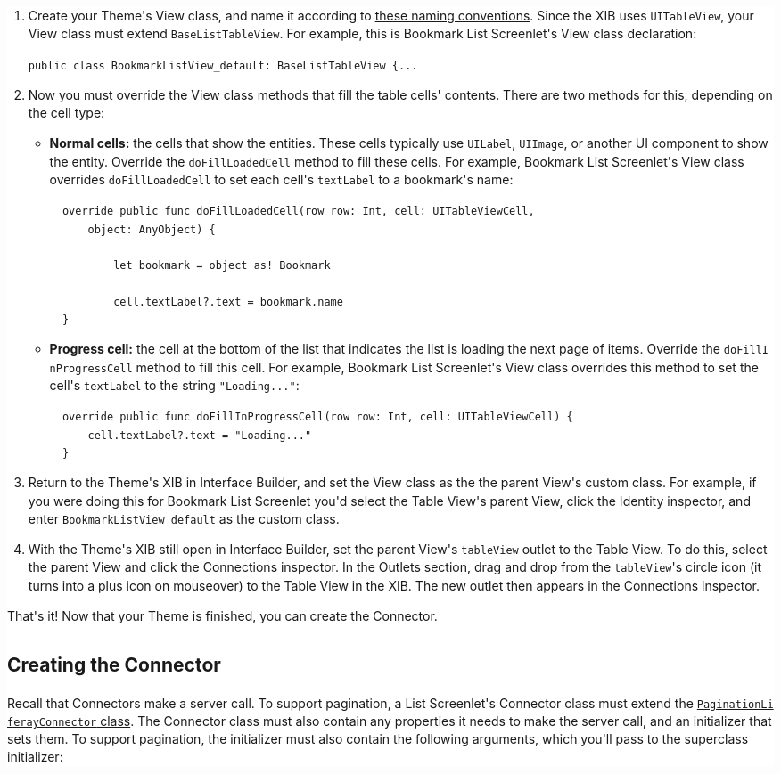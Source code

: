 1.  Create your Theme's View class, and name it according to 
    [these naming conventions](/develop/tutorials/-/knowledge_base/6-2/ios-best-practices#naming-conventions). 
    Since the XIB uses `UITableView`, your View class must extend 
    `BaseListTableView`. For example, this is Bookmark List Screenlet's View 
    class declaration: 

        public class BookmarkListView_default: BaseListTableView {...

2.  Now you must override the View class methods that fill the table cells' 
    contents. There are two methods for this, depending on the cell type: 

    - **Normal cells:** the cells that show the entities. These cells typically 
    use `UILabel`, `UIImage`, or another UI component to show the entity. 
    Override the `doFillLoadedCell` method to fill these cells. For example, 
    Bookmark List Screenlet's View class overrides `doFillLoadedCell` to set 
    each cell's `textLabel` to a bookmark's name: 

            override public func doFillLoadedCell(row row: Int, cell: UITableViewCell, 
                object: AnyObject) {

                    let bookmark = object as! Bookmark

                    cell.textLabel?.text = bookmark.name
            }

    - **Progress cell:** the cell at the bottom of the list that indicates the 
    list is loading the next page of items. Override the `doFillInProgressCell` 
    method to fill this cell. For example, Bookmark List Screenlet's View class 
    overrides this method to set the cell's `textLabel` to the string 
    `"Loading..."`: 

            override public func doFillInProgressCell(row row: Int, cell: UITableViewCell) {
                cell.textLabel?.text = "Loading..."
            }

3.  Return to the Theme's XIB in Interface Builder, and set the View class as 
    the the parent View's custom class. For example, if you were doing this for 
    Bookmark List Screenlet you'd select the Table View's parent View, click the 
    Identity inspector, and enter `BookmarkListView_default` as the custom 
    class. 

4.  With the Theme's XIB still open in Interface Builder, set the parent View's 
    `tableView` outlet to the Table View. To do this, select the parent View and 
    click the Connections inspector. In the Outlets section, drag and drop from 
    the `tableView`'s circle icon (it turns into a plus icon on mouseover) to 
    the Table View in the XIB. The new outlet then appears in the Connections 
    inspector. 

That's it! Now that your Theme is finished, you can create the Connector. 

## Creating the Connector [](id=creating-the-connector)

Recall that Connectors make a server call. To support pagination, a List 
Screenlet's Connector class must extend the 
[`PaginationLiferayConnector` class](https://github.com/liferay/liferay-screens/blob/master/ios/Framework/Core/Base/BaseListScreenlet/PaginationLiferayConnector.swift). 
The Connector class must also contain any properties it needs to make the server 
call, and an initializer that sets them. To support pagination, the initializer 
must also contain the following arguments, which you'll pass to the superclass 
initializer: 
